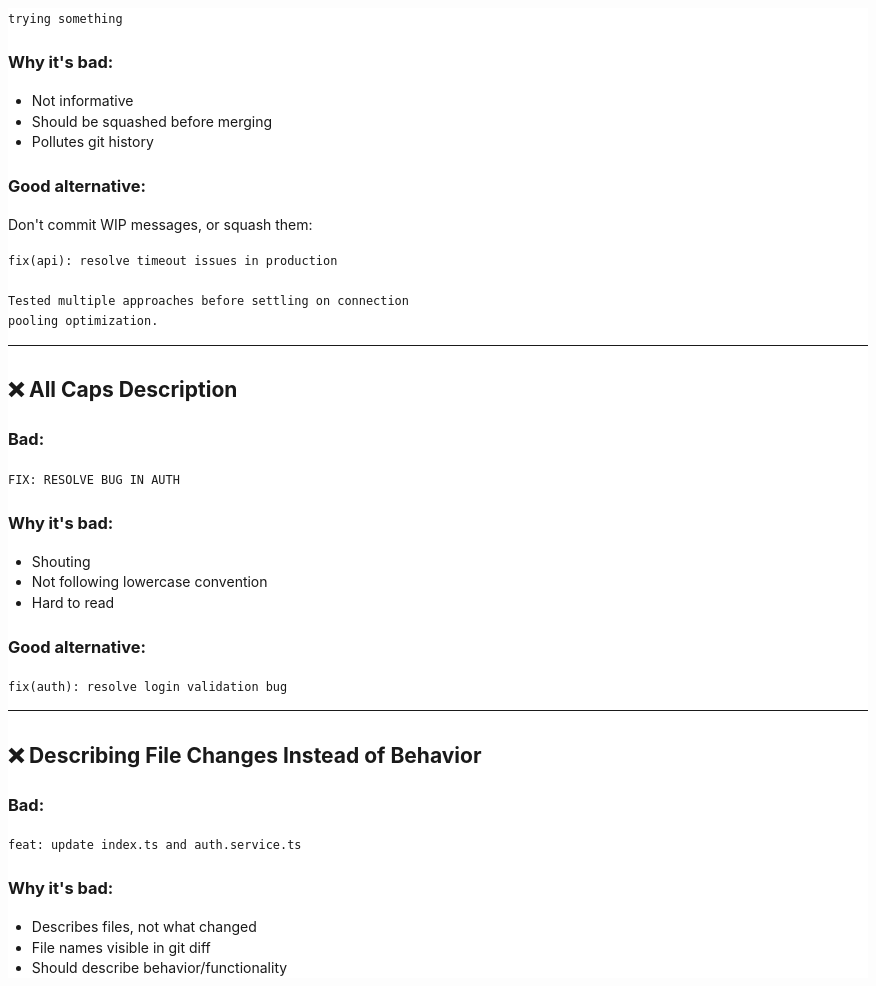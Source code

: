 ```
trying something
```

### Why it's bad:
- Not informative
- Should be squashed before merging
- Pollutes git history

### Good alternative:
Don't commit WIP messages, or squash them:
```
fix(api): resolve timeout issues in production

Tested multiple approaches before settling on connection
pooling optimization.
```

---

## ❌ All Caps Description

### Bad:
```
FIX: RESOLVE BUG IN AUTH
```

### Why it's bad:
- Shouting
- Not following lowercase convention
- Hard to read

### Good alternative:
```
fix(auth): resolve login validation bug
```

---

## ❌ Describing File Changes Instead of Behavior

### Bad:
```
feat: update index.ts and auth.service.ts
```

### Why it's bad:
- Describes files, not what changed
- File names visible in git diff
- Should describe behavior/functionality
